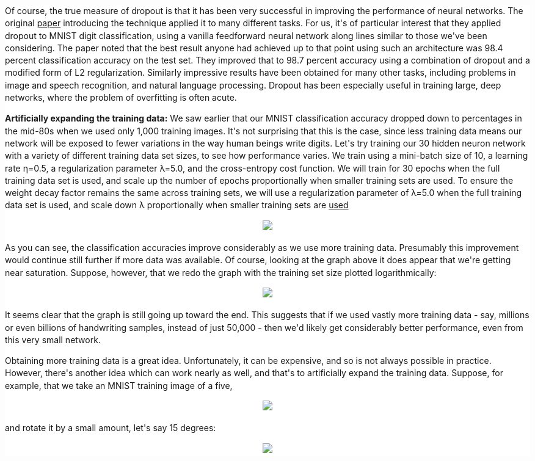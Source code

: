 Of course, the true measure of dropout is that it has been very successful in improving the performance of neural networks. The original [paper](http://arxiv.org/pdf/1207.0580.pdf)  introducing the technique applied it to many different tasks. For us, it's of particular interest that they applied dropout to MNIST digit classification, using a vanilla feedforward neural network along lines similar to those we've been considering. The paper noted that the best result anyone had achieved up to that point using such an architecture was 98.4 percent classification accuracy on the test set. They improved that to 98.7 percent accuracy using a combination of dropout and a modified form of L2 regularization. Similarly impressive results have been obtained for many other tasks, including problems in image and speech recognition, and natural language processing. Dropout has been especially useful in training large, deep networks, where the problem of overfitting is often acute.

**Artificially expanding the training data:** We saw earlier that our MNIST classification accuracy dropped down to percentages in the mid-80s when we used only 1,000 training images. It's not surprising that this is the case, since less training data means our network will be exposed to fewer variations in the way human beings write digits. Let's try training our 30 hidden neuron network with a variety of different training data set sizes, to see how performance varies. We train using a mini-batch size of 10, a learning rate η=0.5, a regularization parameter λ=5.0, and the cross-entropy cost function. We will train for 30 epochs when the full training data set is used, and scale up the number of epochs proportionally when smaller training sets are used. To ensure the weight decay factor remains the same across training sets, we will use a regularization parameter of λ=5.0 when the full training data set is used, and scale down λ proportionally when smaller training sets are [used](https://github.com/mnielsen/neural-networks-and-deep-learning/blob/master/fig/more_data.py)


<p align="center">
  <img src="http://neuralnetworksanddeeplearning.com/images/more_data.png" width="400"/>
</p>

As you can see, the classification accuracies improve considerably as we use more training data. Presumably this improvement would continue still further if more data was available. Of course, looking at the graph above it does appear that we're getting near saturation. Suppose, however, that we redo the graph with the training set size plotted logarithmically:

<p align="center">
  <img src="http://neuralnetworksanddeeplearning.com/images/more_data_log.png" width="400"/>
</p>

It seems clear that the graph is still going up toward the end. This suggests that if we used vastly more training data - say, millions or even billions of handwriting samples, instead of just 50,000 - then we'd likely get considerably better performance, even from this very small network.

Obtaining more training data is a great idea. Unfortunately, it can be expensive, and so is not always possible in practice. However, there's another idea which can work nearly as well, and that's to artificially expand the training data. Suppose, for example, that we take an MNIST training image of a five,

<p align="center">
  <img src="http://neuralnetworksanddeeplearning.com/images/more_data_5.png" width="400"/>
</p>

and rotate it by a small amount, let's say 15 degrees:

<p align="center">
  <img src="http://neuralnetworksanddeeplearning.com/images/more_data_rotated_5.png" width="400"/>
</p>
